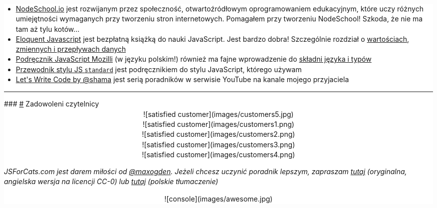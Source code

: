   - [NodeSchool.io](http://nodeschool.io/) jest rozwijanym przez społeczność, otwartoźródłowym oprogramowaniem edukacyjnym, które uczy różnych umiejętności wymaganych przy tworzeniu stron internetowych. Pomagałem przy tworzeniu NodeSchool! Szkoda, że nie ma tam aż tylu kotów…
  - [Eloquent Javascript](http://eloquentjavascript.net/) jest bezpłatną książką do nauki JavaScript. Jest bardzo dobra! Szczególnie rozdział o [wartościach, zmiennych i przepływach danych](http://eloquentjavascript.net/chapter2.html)
  - [Podręcznik JavaScript Mozilli](https://developer.mozilla.org/pl/docs/JavaScript/Guide) (w języku polskim!) również ma fajne wprowadzenie do [składni języka i typów](https://developer.mozilla.org/pl/docs/Web/JavaScript/Guide/Składnia_i_typy)
  - [Przewodnik stylu JS `standard`](https://github.com/feross/standard) jest podręcznikiem do stylu JavaScript, którego używam
  - [Let's Write Code by @shama](https://github.com/shama/letswritecode) jest serią poradników w serwisie YouTube na kanale mojego przyjaciela

<hr>
### <a id="satisfied-customers" href="#satisfied-customers">#</a> Zadowoleni czytelnicy
<center>![satisfied customer](images/customers5.jpg)</center>
<center>![satisfied customer](images/customers1.png)</center>
<center>![satisfied customer](images/customers2.png)</center>
<center>![satisfied customer](images/customers3.png)</center>
<center>![satisfied customer](images/customers4.png)</center>

*JSForCats.com jest darem miłości od [@maxogden](http://twitter.com/maxogden). Jeżeli chcesz uczynić poradnik lepszym, zapraszam [tutaj](http://github.com/maxogden/javascript-for-cats) (oryginalna, angielska wersja na licencji CC-0) lub [tutaj](http://github.com/m4sk1n/jsforcats) (polskie tłumaczenie)*
<center>![console](images/awesome.jpg)</center>
